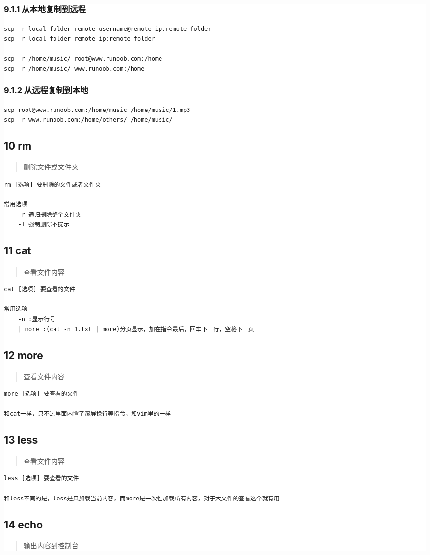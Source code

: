 ### 9.1.1 从本地复制到远程

```shell
scp -r local_folder remote_username@remote_ip:remote_folder 
scp -r local_folder remote_ip:remote_folder 

scp -r /home/music/ root@www.runoob.com:/home
scp -r /home/music/ www.runoob.com:/home
```

### 9.1.2 从远程复制到本地

```shell
scp root@www.runoob.com:/home/music /home/music/1.mp3 
scp -r www.runoob.com:/home/others/ /home/music/
```

## 10 rm
> 删除文件或文件夹

```
rm [选项] 要删除的文件或者文件夹

常用选项
    -r 递归删除整个文件夹
    -f 强制删除不提示
```

## 11 cat
> 查看文件内容

```
cat [选项] 要查看的文件

常用选项
    -n :显示行号
    | more :(cat -n 1.txt | more)分页显示，加在指令最后，回车下一行，空格下一页
```

## 12 more
> 查看文件内容

```
more [选项] 要查看的文件

和cat一样，只不过里面内置了滚屏换行等指令，和vim里的一样
```

## 13 less
> 查看文件内容

```
less [选项] 要查看的文件

和less不同的是，less是只加载当前内容，而more是一次性加载所有内容，对于大文件的查看这个就有用
```
## 14 echo
> 输出内容到控制台
